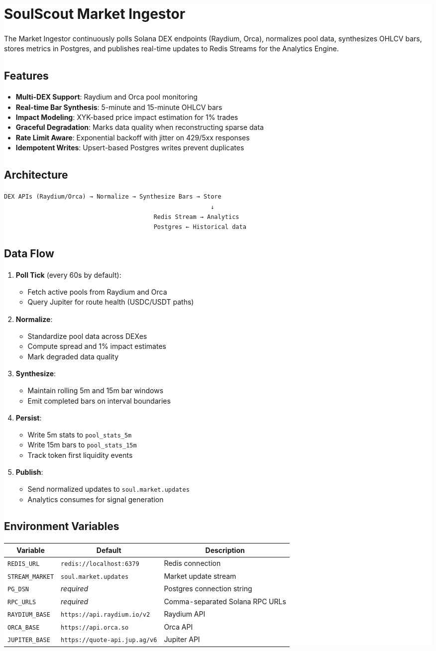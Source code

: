 # SoulScout Market Ingestor

The Market Ingestor continuously polls Solana DEX endpoints (Raydium, Orca), normalizes pool data, synthesizes OHLCV bars, stores metrics in Postgres, and publishes real-time updates to Redis Streams for the Analytics Engine.

## Features

- **Multi-DEX Support**: Raydium and Orca pool monitoring
- **Real-time Bar Synthesis**: 5-minute and 15-minute OHLCV bars
- **Impact Modeling**: XYK-based price impact estimation for 1% trades
- **Graceful Degradation**: Marks data quality when reconstructing sparse data
- **Rate Limit Aware**: Exponential backoff with jitter on 429/5xx responses
- **Idempotent Writes**: Upsert-based Postgres writes prevent duplicates

## Architecture

```
DEX APIs (Raydium/Orca) → Normalize → Synthesize Bars → Store
                                                          ↓
                                          Redis Stream → Analytics
                                          Postgres ← Historical data
```

## Data Flow

1. **Poll Tick** (every 60s by default):
   - Fetch active pools from Raydium and Orca
   - Query Jupiter for route health (USDC/USDT paths)
   
2. **Normalize**:
   - Standardize pool data across DEXes
   - Compute spread and 1% impact estimates
   - Mark degraded data quality
   
3. **Synthesize**:
   - Maintain rolling 5m and 15m bar windows
   - Emit completed bars on interval boundaries
   
4. **Persist**:
   - Write 5m stats to `pool_stats_5m`
   - Write 15m bars to `pool_stats_15m`
   - Track token first liquidity events
   
5. **Publish**:
   - Send normalized updates to `soul.market.updates`
   - Analytics consumes for signal generation

## Environment Variables

| Variable | Default | Description |
|----------|---------|-------------|
| `REDIS_URL` | `redis://localhost:6379` | Redis connection |
| `STREAM_MARKET` | `soul.market.updates` | Market update stream |
| `PG_DSN` | *required* | Postgres connection string |
| `RPC_URLS` | *required* | Comma-separated Solana RPC URLs |
| `RAYDIUM_BASE` | `https://api.raydium.io/v2` | Raydium API |
| `ORCA_BASE` | `https://api.orca.so` | Orca API |
| `JUPITER_BASE` | `https://quote-api.jup.ag/v6` | Jupiter API |